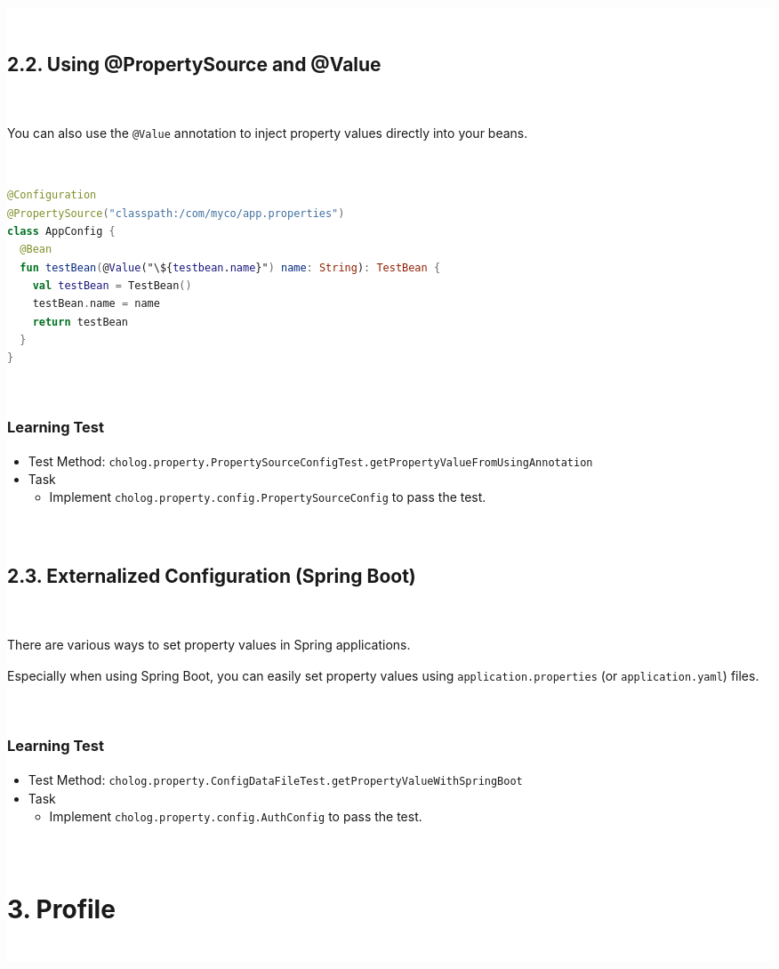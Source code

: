 <br>

## 2.2. Using @PropertySource and @Value

<br>

You can also use the `@Value` annotation to inject property values directly into your beans.

<br>

```kotlin
@Configuration
@PropertySource("classpath:/com/myco/app.properties")
class AppConfig {
  @Bean
  fun testBean(@Value("\${testbean.name}") name: String): TestBean {
    val testBean = TestBean()
    testBean.name = name
    return testBean
  }
}
```

<br>

### Learning Test
- Test Method: `cholog.property.PropertySourceConfigTest.getPropertyValueFromUsingAnnotation`
- Task
  - Implement `cholog.property.config.PropertySourceConfig` to pass the test.

<br>

## 2.3. Externalized Configuration (Spring Boot)

<br>

There are various ways to set property values in Spring applications.

Especially when using Spring Boot, you can easily set property values using `application.properties` (or `application.yaml`) files.

<br>

### Learning Test
- Test Method: `cholog.property.ConfigDataFileTest.getPropertyValueWithSpringBoot`
- Task
  - Implement `cholog.property.config.AuthConfig` to pass the test.

<br>

# 3. Profile

<br>
